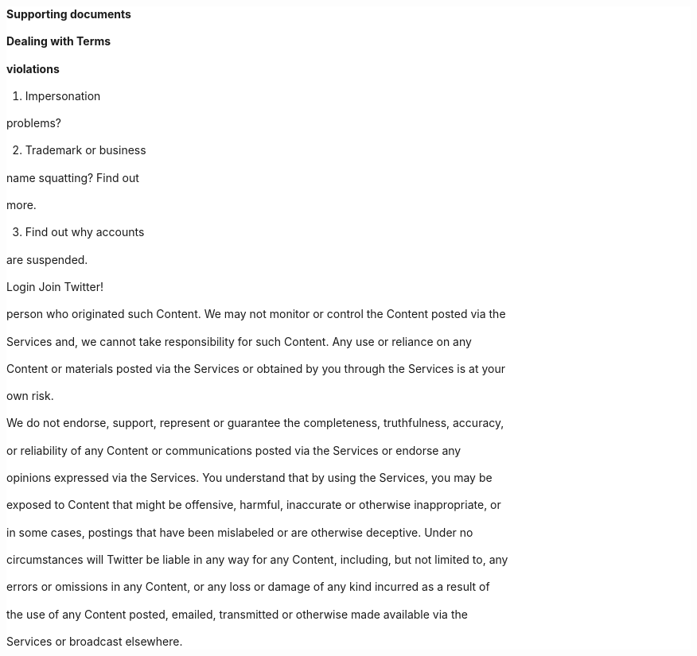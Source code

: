 
**Supporting documents**


</span>**Dealing with Terms**


**violations**<span style="background-color: green;">


1. Impersonation


problems?


2. Trademark or business


name squatting? Find out


more.


3. Find out why accounts


are suspended.


Login Join Twitter!</span>



person who originated such Content. We may not monitor or control the Content posted via the


Services and, we cannot take responsibility for such Content. Any use or reliance on any


Content or materials posted via the Services or obtained by you through the Services is at your


own risk.


We do not endorse, support, represent or guarantee the completeness, truthfulness, accuracy,


or reliability of any Content or communications posted via the Services or endorse any


opinions expressed via the Services. You understand that by using the Services, you may be


exposed to Content that might be offensive, harmful, inaccurate or otherwise inappropriate, or


in some cases, postings that have been mislabeled or are otherwise deceptive. Under no


circumstances will Twitter be liable in any way for any Content, including, but not limited to, any


errors or omissions in any Content, or any loss or damage of any kind incurred as a result of


the use of any Content posted, emailed, transmitted or otherwise made available via the


Services or broadcast elsewhere.
